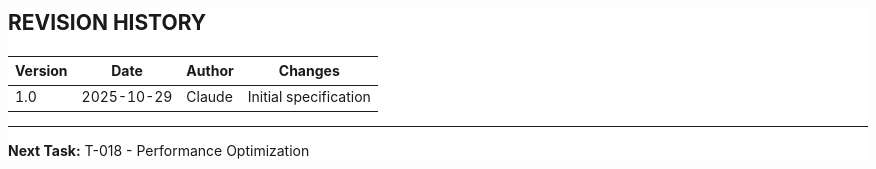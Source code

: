 
## REVISION HISTORY

| Version | Date       | Author | Changes                    |
|---------|------------|--------|-----------------------------|
| 1.0     | 2025-10-29 | Claude | Initial specification       |

---

**Next Task:** T-018 - Performance Optimization

